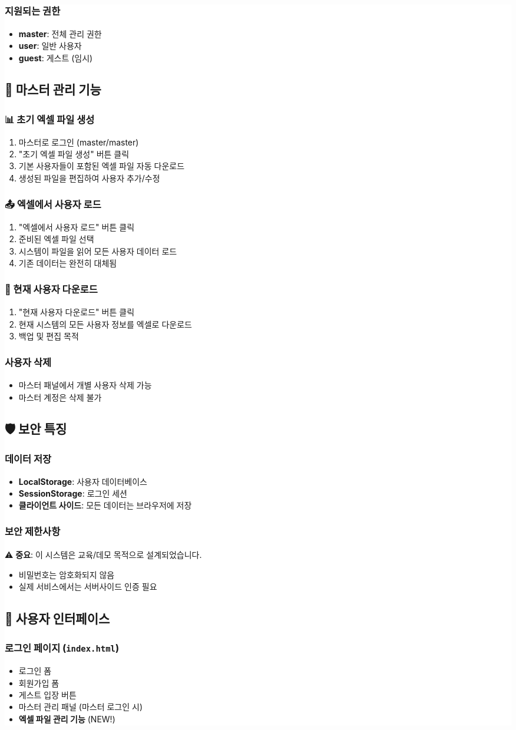 ### 지원되는 권한
- **master**: 전체 관리 권한
- **user**: 일반 사용자
- **guest**: 게스트 (임시)

## 🔧 마스터 관리 기능

### 📊 초기 엑셀 파일 생성
1. 마스터로 로그인 (master/master)
2. "초기 엑셀 파일 생성" 버튼 클릭
3. 기본 사용자들이 포함된 엑셀 파일 자동 다운로드
4. 생성된 파일을 편집하여 사용자 추가/수정

### 📤 엑셀에서 사용자 로드
1. "엑셀에서 사용자 로드" 버튼 클릭
2. 준비된 엑셀 파일 선택 
3. 시스템이 파일을 읽어 모든 사용자 데이터 로드
4. 기존 데이터는 완전히 대체됨

### 💾 현재 사용자 다운로드
1. "현재 사용자 다운로드" 버튼 클릭
2. 현재 시스템의 모든 사용자 정보를 엑셀로 다운로드
3. 백업 및 편집 목적

### 사용자 삭제
- 마스터 패널에서 개별 사용자 삭제 가능
- 마스터 계정은 삭제 불가

## 🛡️ 보안 특징

### 데이터 저장
- **LocalStorage**: 사용자 데이터베이스
- **SessionStorage**: 로그인 세션
- **클라이언트 사이드**: 모든 데이터는 브라우저에 저장

### 보안 제한사항
⚠️ **중요**: 이 시스템은 교육/데모 목적으로 설계되었습니다.
- 비밀번호는 암호화되지 않음
- 실제 서비스에서는 서버사이드 인증 필요

## 📱 사용자 인터페이스

### 로그인 페이지 (`index.html`)
- 로그인 폼
- 회원가입 폼
- 게스트 입장 버튼
- 마스터 관리 패널 (마스터 로그인 시)
- **엑셀 파일 관리 기능** (NEW!)

